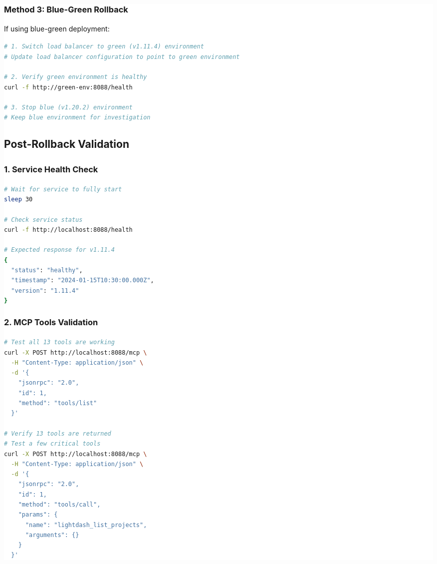 ### Method 3: Blue-Green Rollback

If using blue-green deployment:

```bash
# 1. Switch load balancer to green (v1.11.4) environment
# Update load balancer configuration to point to green environment

# 2. Verify green environment is healthy
curl -f http://green-env:8088/health

# 3. Stop blue (v1.20.2) environment
# Keep blue environment for investigation
```

## Post-Rollback Validation

### 1. Service Health Check

```bash
# Wait for service to fully start
sleep 30

# Check service status
curl -f http://localhost:8088/health

# Expected response for v1.11.4
{
  "status": "healthy",
  "timestamp": "2024-01-15T10:30:00.000Z",
  "version": "1.11.4"
}
```

### 2. MCP Tools Validation

```bash
# Test all 13 tools are working
curl -X POST http://localhost:8088/mcp \
  -H "Content-Type: application/json" \
  -d '{
    "jsonrpc": "2.0",
    "id": 1,
    "method": "tools/list"
  }'

# Verify 13 tools are returned
# Test a few critical tools
curl -X POST http://localhost:8088/mcp \
  -H "Content-Type: application/json" \
  -d '{
    "jsonrpc": "2.0",
    "id": 1,
    "method": "tools/call",
    "params": {
      "name": "lightdash_list_projects",
      "arguments": {}
    }
  }'
```
